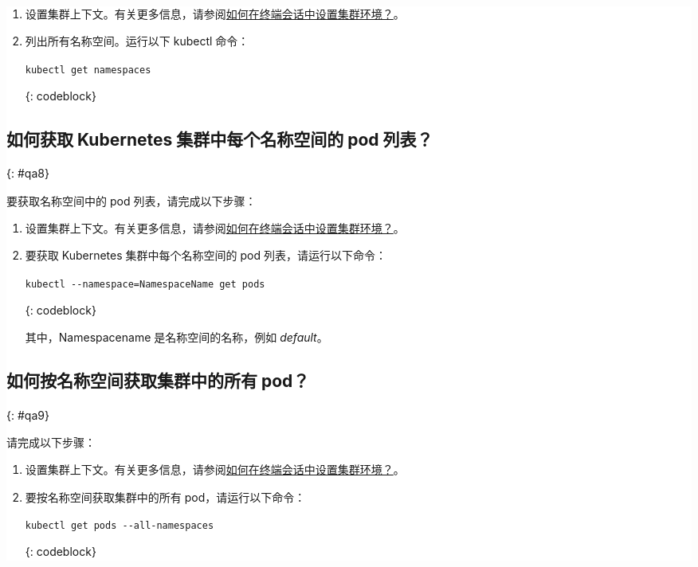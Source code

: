 1. 设置集群上下文。有关更多信息，请参阅[如何在终端会话中设置集群环境？](/docs/services/cloud-monitoring/qa?topic=cloud-monitoring-qa_containers#qa1)。

2. 列出所有名称空间。运行以下 kubectl 命令：

    

    ```
    kubectl get namespaces
	```
	{: codeblock}

## 如何获取 Kubernetes 集群中每个名称空间的 pod 列表？
{: #qa8}
		
要获取名称空间中的 pod 列表，请完成以下步骤：



1. 设置集群上下文。有关更多信息，请参阅[如何在终端会话中设置集群环境？](/docs/services/cloud-monitoring/qa?topic=cloud-monitoring-qa_containers#qa1)。

2. 要获取 Kubernetes 集群中每个名称空间的 pod 列表，请运行以下命令：

    ```
	kubectl --namespace=NamespaceName get pods 
	```
	{: codeblock}
	
	其中，Namespacename 是名称空间的名称，例如 *default*。

## 如何按名称空间获取集群中的所有 pod？
{: #qa9}
		
请完成以下步骤：

1. 设置集群上下文。有关更多信息，请参阅[如何在终端会话中设置集群环境？](/docs/services/cloud-monitoring/qa?topic=cloud-monitoring-qa_containers#qa1)。
	
2. 要按名称空间获取集群中的所有 pod，请运行以下命令：

	```
	kubectl get pods --all-namespaces
	```
	{: codeblock}
		


